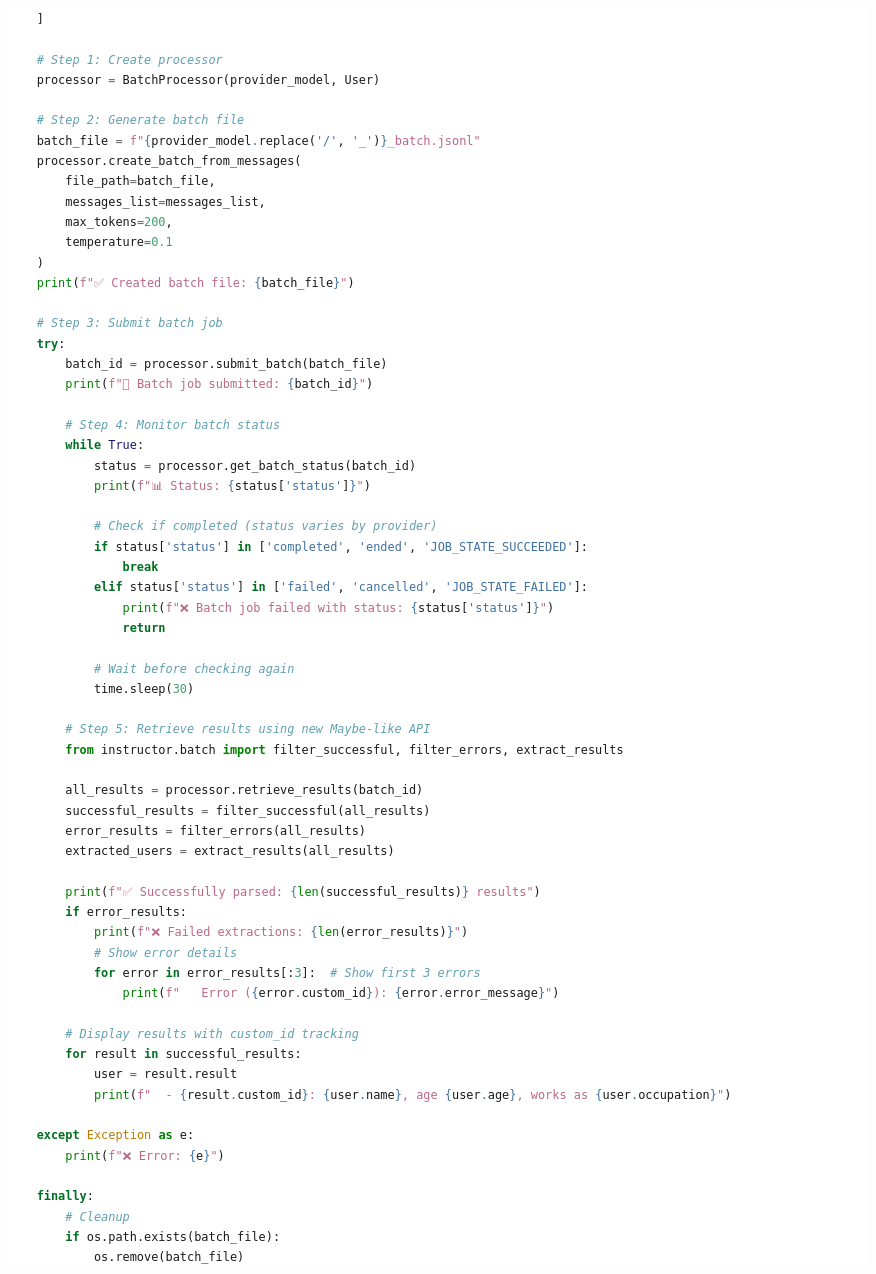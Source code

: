 ```python
    ]
    
    # Step 1: Create processor
    processor = BatchProcessor(provider_model, User)
    
    # Step 2: Generate batch file
    batch_file = f"{provider_model.replace('/', '_')}_batch.jsonl"
    processor.create_batch_from_messages(
        file_path=batch_file,
        messages_list=messages_list,
        max_tokens=200,
        temperature=0.1
    )
    print(f"✅ Created batch file: {batch_file}")
    
    # Step 3: Submit batch job
    try:
        batch_id = processor.submit_batch(batch_file)
        print(f"🚀 Batch job submitted: {batch_id}")
        
        # Step 4: Monitor batch status
        while True:
            status = processor.get_batch_status(batch_id)
            print(f"📊 Status: {status['status']}")
            
            # Check if completed (status varies by provider)
            if status['status'] in ['completed', 'ended', 'JOB_STATE_SUCCEEDED']:
                break
            elif status['status'] in ['failed', 'cancelled', 'JOB_STATE_FAILED']:
                print(f"❌ Batch job failed with status: {status['status']}")
                return
            
            # Wait before checking again
            time.sleep(30)
        
        # Step 5: Retrieve results using new Maybe-like API
        from instructor.batch import filter_successful, filter_errors, extract_results
        
        all_results = processor.retrieve_results(batch_id)
        successful_results = filter_successful(all_results)
        error_results = filter_errors(all_results)
        extracted_users = extract_results(all_results)
        
        print(f"✅ Successfully parsed: {len(successful_results)} results")
        if error_results:
            print(f"❌ Failed extractions: {len(error_results)}")
            # Show error details
            for error in error_results[:3]:  # Show first 3 errors
                print(f"   Error ({error.custom_id}): {error.error_message}")
        
        # Display results with custom_id tracking
        for result in successful_results:
            user = result.result
            print(f"  - {result.custom_id}: {user.name}, age {user.age}, works as {user.occupation}")
            
    except Exception as e:
        print(f"❌ Error: {e}")
    
    finally:
        # Cleanup
        if os.path.exists(batch_file):
            os.remove(batch_file)
```